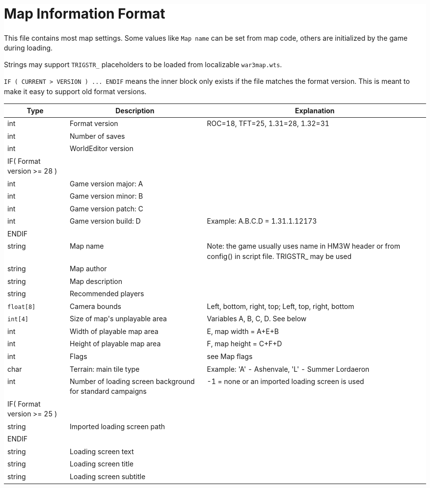 # Map Information Format

This file contains most map settings.
Some values like `Map name` can be set from map code, others are initialized by the game during loading.

Strings may support `TRIGSTR_` placeholders to be loaded from localizable `war3map.wts`.

`IF ( CURRENT > VERSION ) ... ENDIF` means the inner block only exists if the file matches the format version.
This is meant to make it easy to support old format versions.

| Type                       | Description                                                | Explanation                                                                                           |
|----------------------------|------------------------------------------------------------|-------------------------------------------------------------------------------------------------------|
| int                        | Format version                                             | ROC=18, TFT=25, 1.31=28, 1.32=31                                                                      |
| int                        | Number of saves                                            |                                                                                                       |
| int                        | WorldEditor version                                        |                                                                                                       |
| IF( Format version >= 28 ) |                                                            |                                                                                                       |
| int                        | Game version major: A                                      |                                                                                                       |
| int                        | Game version minor: B                                      |                                                                                                       |
| int                        | Game version patch: C                                      |                                                                                                       |
| int                        | Game version build: D                                      | Example: A.B.C.D = 1.31.1.12173                                                                       |
| ENDIF                      |                                                            |                                                                                                       |
| string                     | Map name                                                   | Note: the game usually uses name in HM3W header or from config() in script file. TRIGSTR_ may be used |
| string                     | Map author                                                 |                                                                                                       |
| string                     | Map description                                            |                                                                                                       |
| string                     | Recommended players                                        |                                                                                                       |
| `float[8]`                 | Camera bounds                                              | Left, bottom, right, top; Left, top, right, bottom                                                    |
| `int[4]`                   | Size of map's unplayable area                              | Variables A, B, C, D. See below                                                                       |
| int                        | Width of playable map area                                 | E, map width = A+E+B                                                                                  |
| int                        | Height of playable map area                                | F, map height = C+F+D                                                                                 |
| int                        | Flags                                                      | see Map flags                                                                                         |
| char                       | Terrain: main tile type                                    | Example: 'A' - Ashenvale, 'L' - Summer Lordaeron                                                      |
| int                        | Number of loading screen background for standard campaigns | -1 = none or an imported loading screen is used                                                       |
| IF( Format version >= 25 ) |                                                            |                                                                                                       |
| string                     | Imported loading screen path                               |                                                                                                       |
| ENDIF                      |                                                            |                                                                                                       |
| string                     | Loading screen text                                        |                                                                                                       |
| string                     | Loading screen title                                       |                                                                                                       |
| string                     | Loading screen subtitle                                    |                                                                                                       |